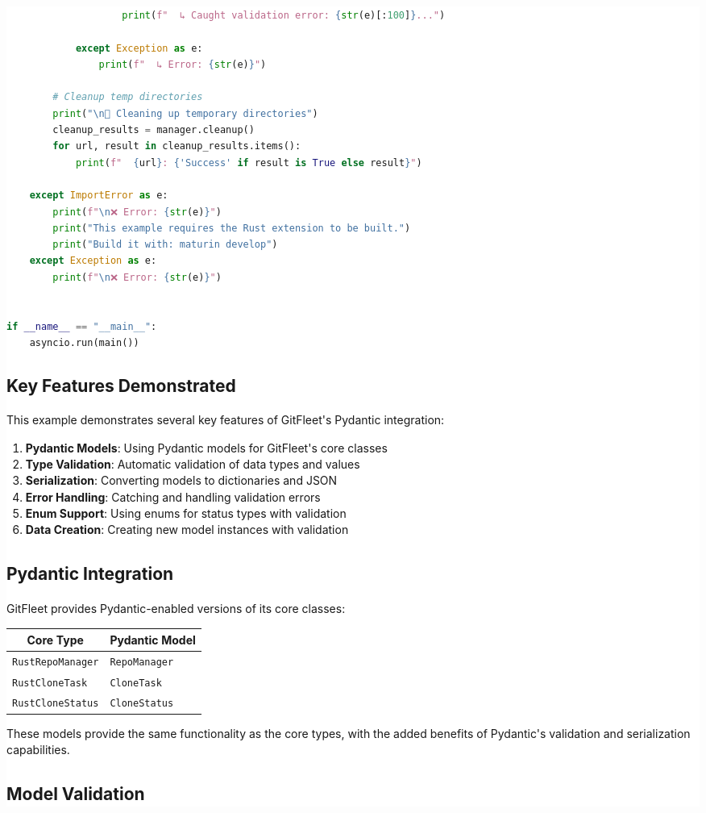 ```python
                    print(f"  ↳ Caught validation error: {str(e)[:100]}...")
                
            except Exception as e:
                print(f"  ↳ Error: {str(e)}")
        
        # Cleanup temp directories
        print("\n🧹 Cleaning up temporary directories")
        cleanup_results = manager.cleanup()
        for url, result in cleanup_results.items():
            print(f"  {url}: {'Success' if result is True else result}")
            
    except ImportError as e:
        print(f"\n❌ Error: {str(e)}")
        print("This example requires the Rust extension to be built.")
        print("Build it with: maturin develop")
    except Exception as e:
        print(f"\n❌ Error: {str(e)}")


if __name__ == "__main__":
    asyncio.run(main())
```

## Key Features Demonstrated

This example demonstrates several key features of GitFleet's Pydantic integration:

1. **Pydantic Models**: Using Pydantic models for GitFleet's core classes
2. **Type Validation**: Automatic validation of data types and values
3. **Serialization**: Converting models to dictionaries and JSON
4. **Error Handling**: Catching and handling validation errors
5. **Enum Support**: Using enums for status types with validation
6. **Data Creation**: Creating new model instances with validation

## Pydantic Integration

GitFleet provides Pydantic-enabled versions of its core classes:

| Core Type | Pydantic Model |
|-----------|---------------|
| `RustRepoManager` | `RepoManager` |
| `RustCloneTask` | `CloneTask` |
| `RustCloneStatus` | `CloneStatus` |

These models provide the same functionality as the core types, with the added benefits of Pydantic's validation and serialization capabilities.

## Model Validation
